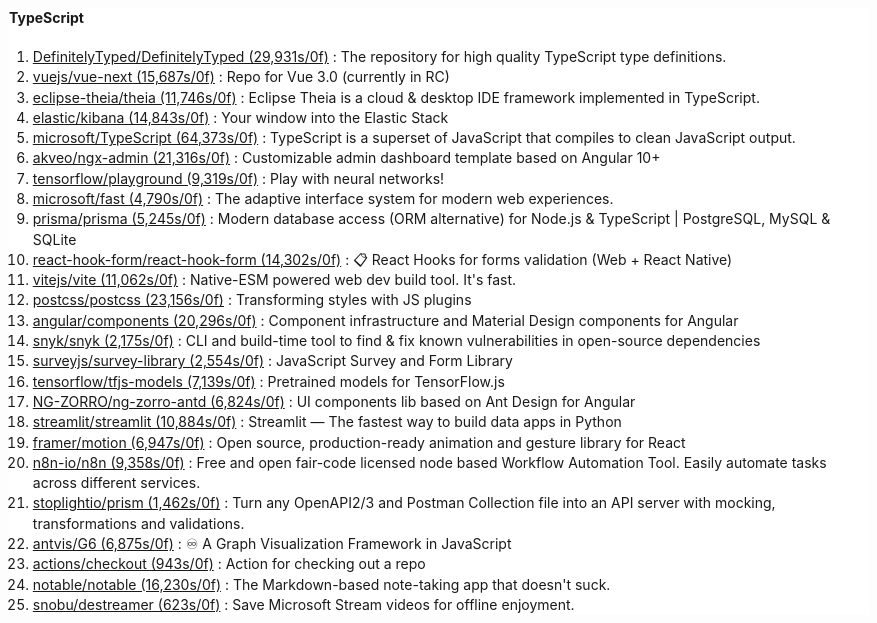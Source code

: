 #### TypeScript
1. [DefinitelyTyped/DefinitelyTyped (29,931s/0f)](https://github.com/DefinitelyTyped/DefinitelyTyped) : The repository for high quality TypeScript type definitions.
2. [vuejs/vue-next (15,687s/0f)](https://github.com/vuejs/vue-next) : Repo for Vue 3.0 (currently in RC)
3. [eclipse-theia/theia (11,746s/0f)](https://github.com/eclipse-theia/theia) : Eclipse Theia is a cloud & desktop IDE framework implemented in TypeScript.
4. [elastic/kibana (14,843s/0f)](https://github.com/elastic/kibana) : Your window into the Elastic Stack
5. [microsoft/TypeScript (64,373s/0f)](https://github.com/microsoft/TypeScript) : TypeScript is a superset of JavaScript that compiles to clean JavaScript output.
6. [akveo/ngx-admin (21,316s/0f)](https://github.com/akveo/ngx-admin) : Customizable admin dashboard template based on Angular 10+
7. [tensorflow/playground (9,319s/0f)](https://github.com/tensorflow/playground) : Play with neural networks!
8. [microsoft/fast (4,790s/0f)](https://github.com/microsoft/fast) : The adaptive interface system for modern web experiences.
9. [prisma/prisma (5,245s/0f)](https://github.com/prisma/prisma) : Modern database access (ORM alternative) for Node.js & TypeScript | PostgreSQL, MySQL & SQLite
10. [react-hook-form/react-hook-form (14,302s/0f)](https://github.com/react-hook-form/react-hook-form) : 📋 React Hooks for forms validation (Web + React Native)
11. [vitejs/vite (11,062s/0f)](https://github.com/vitejs/vite) : Native-ESM powered web dev build tool. It's fast.
12. [postcss/postcss (23,156s/0f)](https://github.com/postcss/postcss) : Transforming styles with JS plugins
13. [angular/components (20,296s/0f)](https://github.com/angular/components) : Component infrastructure and Material Design components for Angular
14. [snyk/snyk (2,175s/0f)](https://github.com/snyk/snyk) : CLI and build-time tool to find & fix known vulnerabilities in open-source dependencies
15. [surveyjs/survey-library (2,554s/0f)](https://github.com/surveyjs/survey-library) : JavaScript Survey and Form Library
16. [tensorflow/tfjs-models (7,139s/0f)](https://github.com/tensorflow/tfjs-models) : Pretrained models for TensorFlow.js
17. [NG-ZORRO/ng-zorro-antd (6,824s/0f)](https://github.com/NG-ZORRO/ng-zorro-antd) : UI components lib based on Ant Design for Angular
18. [streamlit/streamlit (10,884s/0f)](https://github.com/streamlit/streamlit) : Streamlit — The fastest way to build data apps in Python
19. [framer/motion (6,947s/0f)](https://github.com/framer/motion) : Open source, production-ready animation and gesture library for React
20. [n8n-io/n8n (9,358s/0f)](https://github.com/n8n-io/n8n) : Free and open fair-code licensed node based Workflow Automation Tool. Easily automate tasks across different services.
21. [stoplightio/prism (1,462s/0f)](https://github.com/stoplightio/prism) : Turn any OpenAPI2/3 and Postman Collection file into an API server with mocking, transformations and validations.
22. [antvis/G6 (6,875s/0f)](https://github.com/antvis/G6) : ♾ A Graph Visualization Framework in JavaScript
23. [actions/checkout (943s/0f)](https://github.com/actions/checkout) : Action for checking out a repo
24. [notable/notable (16,230s/0f)](https://github.com/notable/notable) : The Markdown-based note-taking app that doesn't suck.
25. [snobu/destreamer (623s/0f)](https://github.com/snobu/destreamer) : Save Microsoft Stream videos for offline enjoyment.
